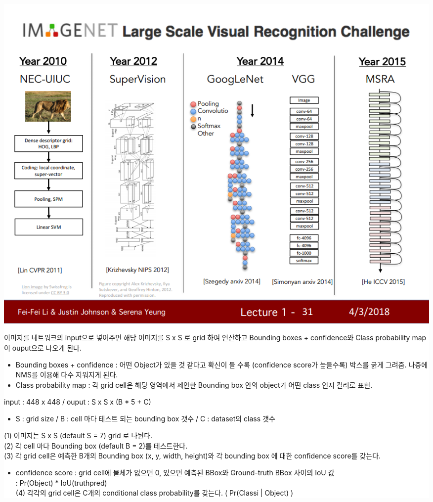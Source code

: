 ![](../.gitbook/assets/image%20%28135%29.png)

 이미지를 네트워크의 input으로 넣어주면 해당 이미지를 S x S 로 grid 하여 연산하고 Bounding boxes + confidence와 Class probability map 이 ouput으로 나오게 된다.

* Bounding boxes + confidence : 어떤 Object가 있을 것 같다고 확신이 들 수록 \(confidence score가 높을수록\) 박스를 굵게 그려줌. 나중에 NMS를 이용해 다수 지워지게 된다.
* Class probability map : 각 grid cell은 해당 영역에서 제안한 Bounding box 안의 object가 어떤 class 인지 컬러로 표현.

input : 448 x 448 / ouput : S x S x \(B \* 5 + C\)   
  - S : grid size / B : cell 마다 테스트 되는 bounding box 갯수 / C : dataset의 class 갯수  
  
\(1\) 이미지는 S x S \(default S = 7\) grid 로 나뉜다.  
\(2\) 각 cell 마다 Bounding box \(default B = 2\)를 테스트한다.  
\(3\) 각 grid cell은 예측한 B개의 Bounding box \(x, y, width, height\)와 각 bounding box 에 대한 confidence score를 갖는다.  
   - confidence score : grid cell에 물체가 없으면 0, 있으면 예측된 BBox와 Ground-truth BBox 사이의 IoU 값  
                                  : Pr\(Object\) \* IoU\(truthpred\)  
\(4\) 각각의 grid cell은 C개의 conditional class probability를 갖는다. \( Pr\(Classi \| Object\) \)
